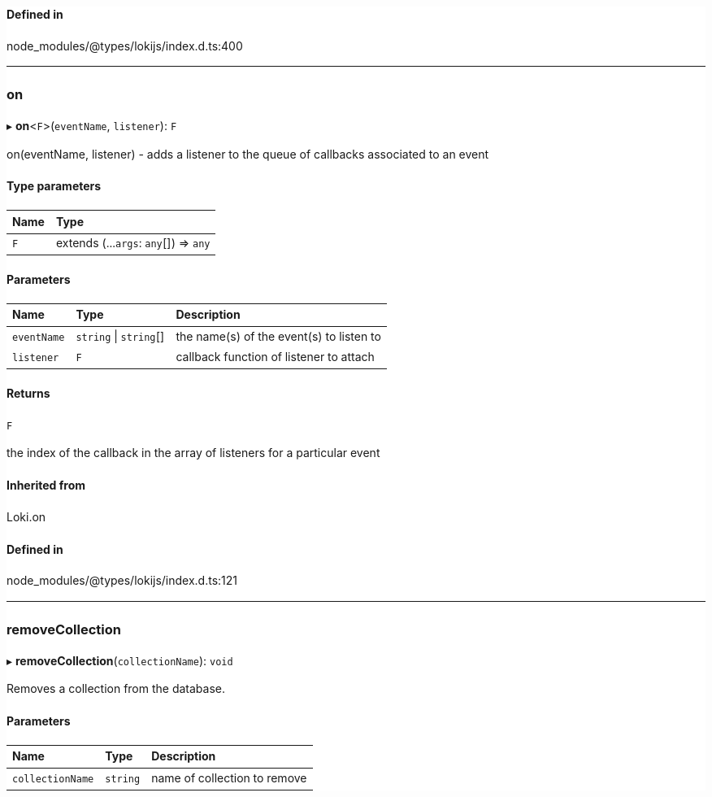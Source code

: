 #### Defined in

node_modules/@types/lokijs/index.d.ts:400

___

### <a id="on" name="on"></a> on

▸ **on**<`F`\>(`eventName`, `listener`): `F`

on(eventName, listener) - adds a listener to the queue of callbacks associated to an event

#### Type parameters

| Name | Type |
| :------ | :------ |
| `F` | extends (...`args`: `any`[]) => `any` |

#### Parameters

| Name | Type | Description |
| :------ | :------ | :------ |
| `eventName` | `string` \| `string`[] | the name(s) of the event(s) to listen to |
| `listener` | `F` | callback function of listener to attach |

#### Returns

`F`

the index of the callback in the array of listeners for a particular event

#### Inherited from

Loki.on

#### Defined in

node_modules/@types/lokijs/index.d.ts:121

___

### <a id="removecollection" name="removecollection"></a> removeCollection

▸ **removeCollection**(`collectionName`): `void`

Removes a collection from the database.

#### Parameters

| Name | Type | Description |
| :------ | :------ | :------ |
| `collectionName` | `string` | name of collection to remove |
